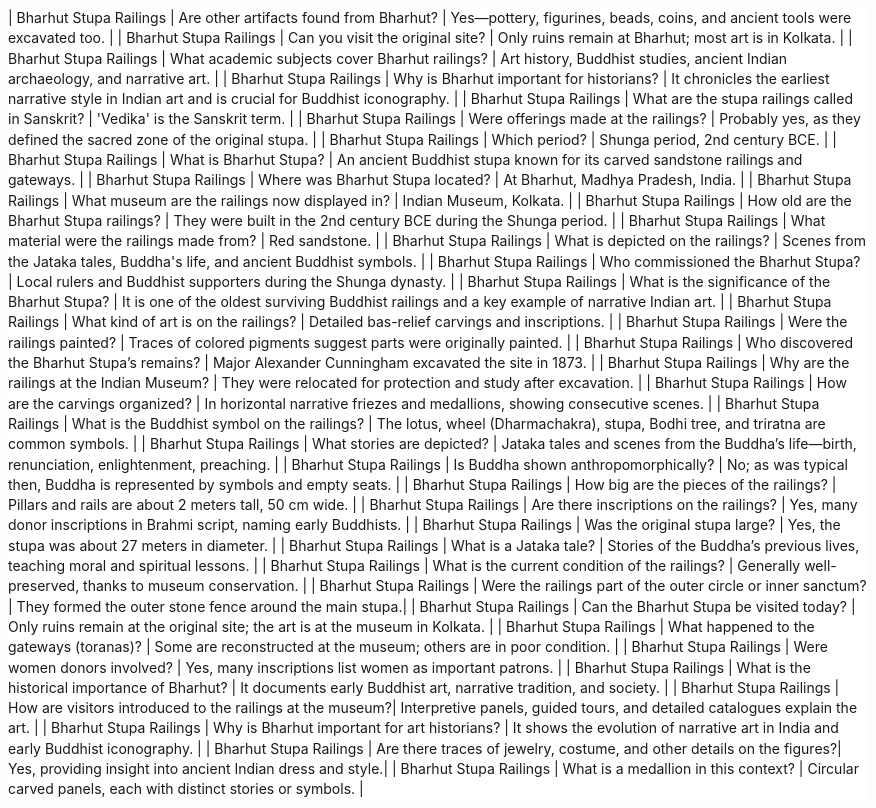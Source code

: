 | Bharhut Stupa Railings | Are other artifacts found from Bharhut?          | Yes—pottery, figurines, beads, coins, and ancient tools were excavated too. |
| Bharhut Stupa Railings | Can you visit the original site?                 | Only ruins remain at Bharhut; most art is in Kolkata.     |
| Bharhut Stupa Railings | What academic subjects cover Bharhut railings?   | Art history, Buddhist studies, ancient Indian archaeology, and narrative art. |
| Bharhut Stupa Railings | Why is Bharhut important for historians?         | It chronicles the earliest narrative style in Indian art and is crucial for Buddhist iconography. |
| Bharhut Stupa Railings | What are the stupa railings called in Sanskrit?  | 'Vedika' is the Sanskrit term.                            |
| Bharhut Stupa Railings | Were offerings made at the railings?             | Probably yes, as they defined the sacred zone of the original stupa. |
| Bharhut Stupa Railings | Which period?                                    | Shunga period, 2nd century BCE.                           |
| Bharhut Stupa Railings | What is Bharhut Stupa?                           | An ancient Buddhist stupa known for its carved sandstone railings and gateways. |
| Bharhut Stupa Railings | Where was Bharhut Stupa located?                 | At Bharhut, Madhya Pradesh, India.                        |
| Bharhut Stupa Railings | What museum are the railings now displayed in?   | Indian Museum, Kolkata.                                   |
| Bharhut Stupa Railings | How old are the Bharhut Stupa railings?          | They were built in the 2nd century BCE during the Shunga period. |
| Bharhut Stupa Railings | What material were the railings made from?       | Red sandstone.                                            |
| Bharhut Stupa Railings | What is depicted on the railings?                | Scenes from the Jataka tales, Buddha's life, and ancient Buddhist symbols. |
| Bharhut Stupa Railings | Who commissioned the Bharhut Stupa?              | Local rulers and Buddhist supporters during the Shunga dynasty. |
| Bharhut Stupa Railings | What is the significance of the Bharhut Stupa?   | It is one of the oldest surviving Buddhist railings and a key example of narrative Indian art. |
| Bharhut Stupa Railings | What kind of art is on the railings?             | Detailed bas-relief carvings and inscriptions.            |
| Bharhut Stupa Railings | Were the railings painted?                       | Traces of colored pigments suggest parts were originally painted. |
| Bharhut Stupa Railings | Who discovered the Bharhut Stupa’s remains?      | Major Alexander Cunningham excavated the site in 1873.    |
| Bharhut Stupa Railings | Why are the railings at the Indian Museum?       | They were relocated for protection and study after excavation. |
| Bharhut Stupa Railings | How are the carvings organized?                  | In horizontal narrative friezes and medallions, showing consecutive scenes. |
| Bharhut Stupa Railings | What is the Buddhist symbol on the railings?     | The lotus, wheel (Dharmachakra), stupa, Bodhi tree, and triratna are common symbols. |
| Bharhut Stupa Railings | What stories are depicted?                        | Jataka tales and scenes from the Buddha’s life—birth, renunciation, enlightenment, preaching. |
| Bharhut Stupa Railings | Is Buddha shown anthropomorphically?             | No; as was typical then, Buddha is represented by symbols and empty seats. |
| Bharhut Stupa Railings | How big are the pieces of the railings?          | Pillars and rails are about 2 meters tall, 50 cm wide.    |
| Bharhut Stupa Railings | Are there inscriptions on the railings?          | Yes, many donor inscriptions in Brahmi script, naming early Buddhists. |
| Bharhut Stupa Railings | Was the original stupa large?                    | Yes, the stupa was about 27 meters in diameter.           |
| Bharhut Stupa Railings | What is a Jataka tale?                           | Stories of the Buddha’s previous lives, teaching moral and spiritual lessons. |
| Bharhut Stupa Railings | What is the current condition of the railings?   | Generally well-preserved, thanks to museum conservation.  |
| Bharhut Stupa Railings | Were the railings part of the outer circle or inner sanctum?| They formed the outer stone fence around the main stupa.|
| Bharhut Stupa Railings | Can the Bharhut Stupa be visited today?          | Only ruins remain at the original site; the art is at the museum in Kolkata. |
| Bharhut Stupa Railings | What happened to the gateways (toranas)?         | Some are reconstructed at the museum; others are in poor condition. |
| Bharhut Stupa Railings | Were women donors involved?                      | Yes, many inscriptions list women as important patrons.   |
| Bharhut Stupa Railings | What is the historical importance of Bharhut?    | It documents early Buddhist art, narrative tradition, and society. |
| Bharhut Stupa Railings | How are visitors introduced to the railings at the museum?| Interpretive panels, guided tours, and detailed catalogues explain the art. |
| Bharhut Stupa Railings | Why is Bharhut important for art historians?     | It shows the evolution of narrative art in India and early Buddhist iconography. |
| Bharhut Stupa Railings | Are there traces of jewelry, costume, and other details on the figures?| Yes, providing insight into ancient Indian dress and style.|
| Bharhut Stupa Railings | What is a medallion in this context?             | Circular carved panels, each with distinct stories or symbols. |
